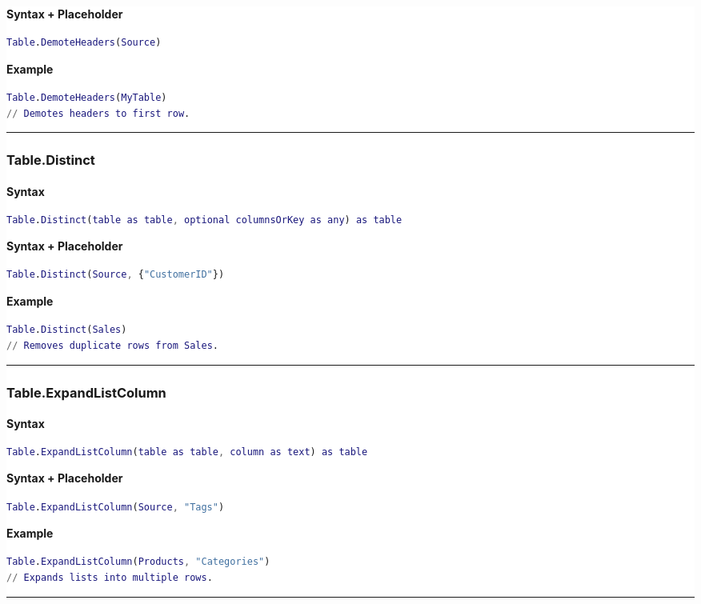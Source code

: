 **Syntax + Placeholder**

```m
Table.DemoteHeaders(Source)
```

**Example**

```m
Table.DemoteHeaders(MyTable)
// Demotes headers to first row.
```


***

### **Table.Distinct**

**Syntax**

```m
Table.Distinct(table as table, optional columnsOrKey as any) as table
```

**Syntax + Placeholder**

```m
Table.Distinct(Source, {"CustomerID"})
```

**Example**

```m
Table.Distinct(Sales)
// Removes duplicate rows from Sales.
```


***

### **Table.ExpandListColumn**

**Syntax**

```m
Table.ExpandListColumn(table as table, column as text) as table
```

**Syntax + Placeholder**

```m
Table.ExpandListColumn(Source, "Tags")
```

**Example**

```m
Table.ExpandListColumn(Products, "Categories")
// Expands lists into multiple rows.
```


***
